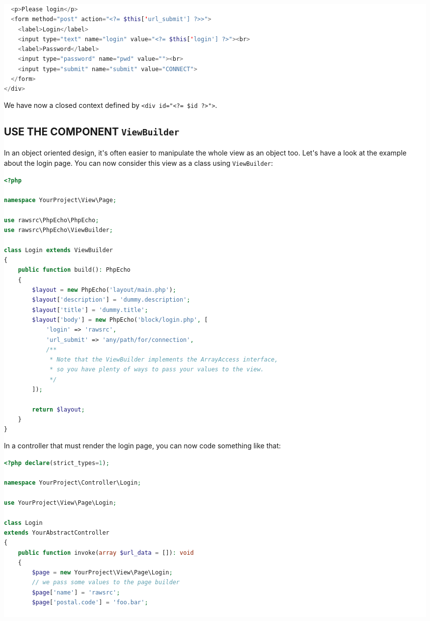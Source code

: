 ```php
  <p>Please login</p>
  <form method="post" action="<?= $this['url_submit'] ?>>">
    <label>Login</label>
    <input type="text" name="login" value="<?= $this['login'] ?>"><br>
    <label>Password</label>
    <input type="password" name="pwd" value=""><br>
    <input type="submit" name="submit" value="CONNECT">
  </form>
</div>
```
We have now a closed context defined by `<div id="<?= $id ?>">`.

## **USE THE COMPONENT `ViewBuilder`**

In an object oriented design, it's often easier to manipulate the whole view as an object too.
Let's have a look at the example about the login page.
You can now consider this view as a class using `ViewBuilder`:
```php
<?php

namespace YourProject\View\Page;

use rawsrc\PhpEcho\PhpEcho;
use rawsrc\PhpEcho\ViewBuilder;

class Login extends ViewBuilder
{
    public function build(): PhpEcho
    {
        $layout = new PhpEcho('layout/main.php');
        $layout['description'] = 'dummy.description';
        $layout['title'] = 'dummy.title';
        $layout['body'] = new PhpEcho('block/login.php', [
            'login' => 'rawsrc',
            'url_submit' => 'any/path/for/connection',
            /**
             * Note that the ViewBuilder implements the ArrayAccess interface, 
             * so you have plenty of ways to pass your values to the view.
             */
        ]);
        
        return $layout;
    } 
}
```
In a controller that must render the login page, you can now code something like that:
```php
<?php declare(strict_types=1);

namespace YourProject\Controller\Login;

use YourProject\View\Page\Login;

class Login
extends YourAbstractController 
{
    public function invoke(array $url_data = []): void
    {
        $page = new YourProject\View\Page\Login;
        // we pass some values to the page builder
        $page['name'] = 'rawsrc';
        $page['postal.code'] = 'foo.bar';
        
```